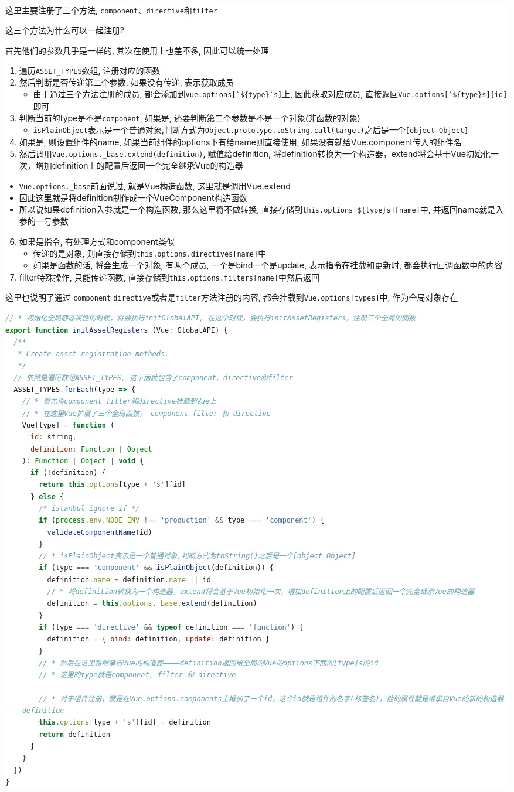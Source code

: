 这里主要注册了三个方法, `component`、`directive`和`filter`

这三个方法为什么可以一起注册?

首先他们的参数几乎是一样的, 其次在使用上也差不多, 因此可以统一处理

1. 遍历`ASSET_TYPES`数组, 注册对应的函数
2. 然后判断是否传递第二个参数, 如果没有传递, 表示获取成员
   + 由于通过三个方法注册的成员, 都会添加到```Vue.options[`${type}`s]```上, 因此获取对应成员, 直接返回```Vue.options[`${type}s][id]```即可
3. 判断当前的type是不是`component`, 如果是, 还要判断第二个参数是不是一个对象(非函数的对象)
   + `isPlainObject`表示是一个普通对象,判断方式为`Object.prototype.toString.call(target)`之后是一个`[object Object]`
4. 如果是, 则设置组件的name, 如果当前组件的options下有给name则直接使用, 如果没有就给Vue.component传入的组件名
5. 然后调用`Vue.options._base.extend(definition)`, 赋值给definition, 将definition转换为一个构造器，extend将会基于Vue初始化一次，增加definition上的配置后返回一个完全继承Vue的构造器
  + `Vue.options._base`前面说过, 就是Vue构造函数, 这里就是调用Vue.extend
  + 因此这里就是将definition制作成一个VueComponent构造函数
  + 所以说如果definition入参就是一个构造函数, 那么这里将不做转换, 直接存储到```this.options[${type}s][name]```中, 并返回name就是入参的一号参数
6. 如果是指令, 有处理方式和component类似
   + 传递的是对象, 则直接存储到`this.options.directives[name]`中
   + 如果是函数的话, 将会生成一个对象, 有两个成员, 一个是bind一个是update, 表示指令在挂载和更新时, 都会执行回调函数中的内容
7. filter特殊操作, 只能传递函数, 直接存储到`this.options.filters[name]`中然后返回

这里也说明了通过 `component` `directive`或者是`filter`方法注册的内容, 都会挂载到`Vue.options[types]`中, 作为全局对象存在

```js
// * 初始化全局静态属性的时候，将会执行initGlobalAPI, 在这个时候，会执行initAssetRegisters，注册三个全局的函数
export function initAssetRegisters (Vue: GlobalAPI) {
  /**
   * Create asset registration methods.
   */
  // 依然是遍历数组ASSET_TYPES, 这下面就包含了component、directive和filter
  ASSET_TYPES.forEach(type => {
    // * 首先将component filter和directive挂载到Vue上
    // * 在这里Vue扩展了三个全局函数， component filter 和 directive
    Vue[type] = function (
      id: string,
      definition: Function | Object
    ): Function | Object | void {
      if (!definition) {
        return this.options[type + 's'][id]
      } else {
        /* istanbul ignore if */
        if (process.env.NODE_ENV !== 'production' && type === 'component') {
          validateComponentName(id)
        }
        // * isPlainObject表示是一个普通对象,判断方式为toString()之后是一个[object Object]
        if (type === 'component' && isPlainObject(definition)) {
          definition.name = definition.name || id
          // * 将definition转换为一个构造器，extend将会基于Vue初始化一次，增加definition上的配置后返回一个完全继承Vue的构造器
          definition = this.options._base.extend(definition)
        }
        if (type === 'directive' && typeof definition === 'function') {
          definition = { bind: definition, update: definition }
        }
        // * 然后在这里将继承自Vue的构造器————definition返回给全局的Vue的options下面的[type]s的id
        // * 这里的type就是component, filter 和 directive

        // * 对于组件注册，就是在Vue.options.components上增加了一个id，这个id就是组件的名字(标签名)，他的属性就是继承自Vue的新的构造器————definition
        this.options[type + 's'][id] = definition
        return definition
      }
    }
  })
}
```